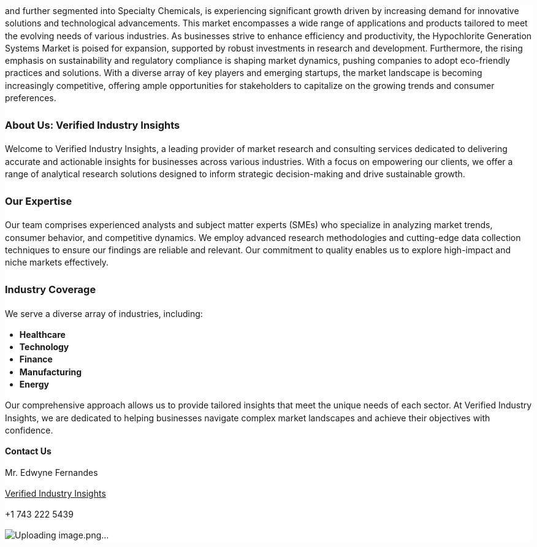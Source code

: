and further segmented into Specialty Chemicals, is experiencing significant growth driven by increasing demand for innovative solutions and technological advancements. This market encompasses a wide range of applications and products tailored to meet the evolving needs of various industries. As businesses strive to enhance efficiency and productivity, the Hypochlorite Generation Systems Market is poised for expansion, supported by robust investments in research and development. Furthermore, the rising emphasis on sustainability and regulatory compliance is shaping market dynamics, pushing companies to adopt eco-friendly practices and solutions. With a diverse array of key players and emerging startups, the market landscape is becoming increasingly competitive, offering ample opportunities for stakeholders to capitalize on the growing trends and consumer preferences.</p><h3>About Us: Verified Industry Insights</h3><p>Welcome to Verified Industry Insights, a leading provider of market research and consulting services dedicated to delivering accurate and actionable insights for businesses across various industries. With a focus on empowering our clients, we offer a range of analytical research solutions designed to inform strategic decision-making and drive sustainable growth.</p><h3>Our Expertise</h3><p>Our team comprises experienced analysts and subject matter experts (SMEs) who specialize in analyzing market trends, consumer behavior, and competitive dynamics. We employ advanced research methodologies and cutting-edge data collection techniques to ensure our findings are reliable and relevant. Our commitment to quality enables us to explore high-impact and niche markets effectively.</p><h3>Industry Coverage</h3><p>We serve a diverse array of industries, including:</p><ul><li><strong>Healthcare</strong></li><li><strong>Technology</strong></li><li><strong>Finance</strong></li><li><strong>Manufacturing</strong></li><li><strong>Energy</strong></li></ul><p>Our comprehensive approach allows us to provide tailored insights that meet the unique needs of each sector. At Verified Industry Insights, we are dedicated to helping businesses navigate complex market landscapes and achieve their objectives with confidence.</p><p><strong>Contact Us</strong></p><p>Mr. Edwyne Fernandes</p><p><a href="https://www.verifiedindustryinsights.com/">Verified Industry Insights</a></p><p>+1 743 222 5439</p>
![Uploading image.png…]()
